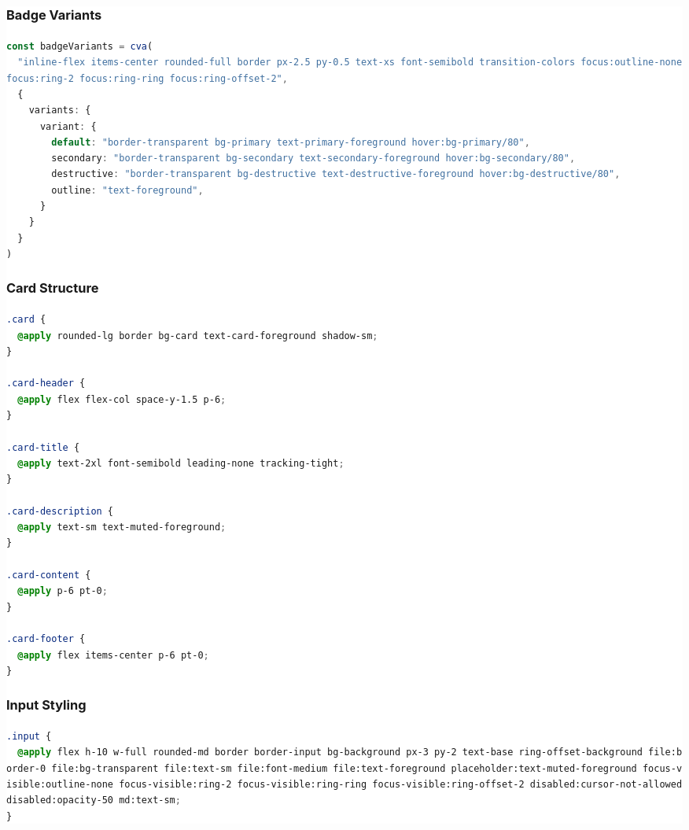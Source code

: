 ### Badge Variants

```typescript
const badgeVariants = cva(
  "inline-flex items-center rounded-full border px-2.5 py-0.5 text-xs font-semibold transition-colors focus:outline-none focus:ring-2 focus:ring-ring focus:ring-offset-2",
  {
    variants: {
      variant: {
        default: "border-transparent bg-primary text-primary-foreground hover:bg-primary/80",
        secondary: "border-transparent bg-secondary text-secondary-foreground hover:bg-secondary/80",
        destructive: "border-transparent bg-destructive text-destructive-foreground hover:bg-destructive/80",
        outline: "text-foreground",
      }
    }
  }
)
```

### Card Structure

```css
.card {
  @apply rounded-lg border bg-card text-card-foreground shadow-sm;
}

.card-header {
  @apply flex flex-col space-y-1.5 p-6;
}

.card-title {
  @apply text-2xl font-semibold leading-none tracking-tight;
}

.card-description {
  @apply text-sm text-muted-foreground;
}

.card-content {
  @apply p-6 pt-0;
}

.card-footer {
  @apply flex items-center p-6 pt-0;
}
```

### Input Styling

```css
.input {
  @apply flex h-10 w-full rounded-md border border-input bg-background px-3 py-2 text-base ring-offset-background file:border-0 file:bg-transparent file:text-sm file:font-medium file:text-foreground placeholder:text-muted-foreground focus-visible:outline-none focus-visible:ring-2 focus-visible:ring-ring focus-visible:ring-offset-2 disabled:cursor-not-allowed disabled:opacity-50 md:text-sm;
}
```

